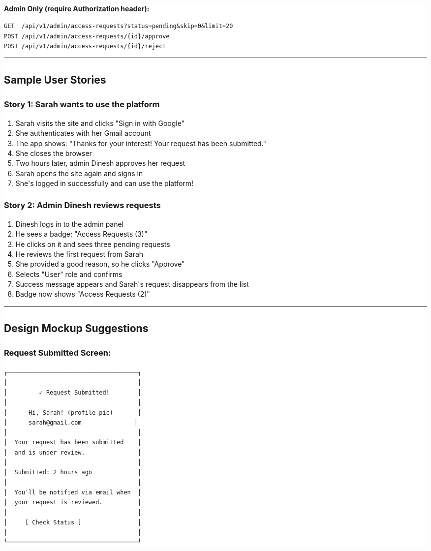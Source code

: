 **Admin Only (require Authorization header):**
```
GET  /api/v1/admin/access-requests?status=pending&skip=0&limit=20
POST /api/v1/admin/access-requests/{id}/approve
POST /api/v1/admin/access-requests/{id}/reject
```

---

## Sample User Stories

### Story 1: Sarah wants to use the platform
1. Sarah visits the site and clicks "Sign in with Google"
2. She authenticates with her Gmail account
3. The app shows: "Thanks for your interest! Your request has been submitted."
4. She closes the browser
5. Two hours later, admin Dinesh approves her request
6. Sarah opens the site again and signs in
7. She's logged in successfully and can use the platform!

### Story 2: Admin Dinesh reviews requests
1. Dinesh logs in to the admin panel
2. He sees a badge: "Access Requests (3)"
3. He clicks on it and sees three pending requests
4. He reviews the first request from Sarah
5. She provided a good reason, so he clicks "Approve"
6. Selects "User" role and confirms
7. Success message appears and Sarah's request disappears from the list
8. Badge now shows "Access Requests (2)"

---

## Design Mockup Suggestions

### Request Submitted Screen:
```
┌─────────────────────────────────────┐
│                                     │
│         ✓ Request Submitted!        │
│                                     │
│      Hi, Sarah! (profile pic)       │
│      sarah@gmail.com               │
│                                     │
│  Your request has been submitted    │
│  and is under review.               │
│                                     │
│  Submitted: 2 hours ago             │
│                                     │
│  You'll be notified via email when  │
│  your request is reviewed.          │
│                                     │
│     [ Check Status ]                │
│                                     │
└─────────────────────────────────────┘
```
